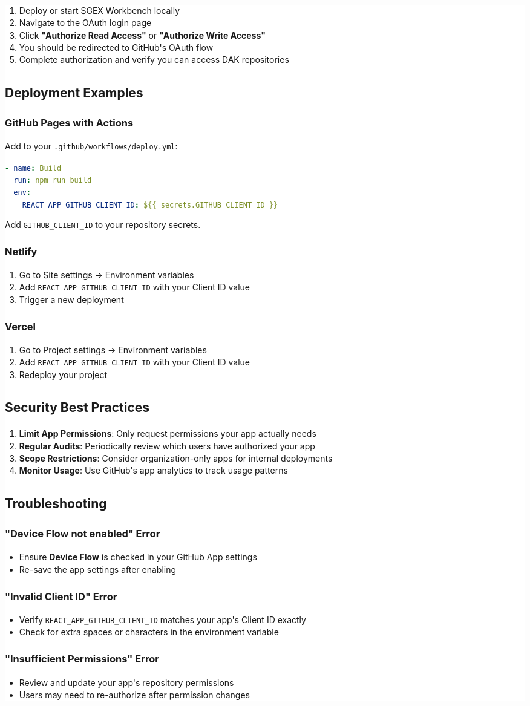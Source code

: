 1. Deploy or start SGEX Workbench locally
2. Navigate to the OAuth login page
3. Click **"Authorize Read Access"** or **"Authorize Write Access"**
4. You should be redirected to GitHub's OAuth flow
5. Complete authorization and verify you can access DAK repositories

## Deployment Examples

### GitHub Pages with Actions

Add to your `.github/workflows/deploy.yml`:

```yaml
- name: Build
  run: npm run build
  env:
    REACT_APP_GITHUB_CLIENT_ID: ${{ secrets.GITHUB_CLIENT_ID }}
```

Add `GITHUB_CLIENT_ID` to your repository secrets.

### Netlify

1. Go to Site settings → Environment variables
2. Add `REACT_APP_GITHUB_CLIENT_ID` with your Client ID value
3. Trigger a new deployment

### Vercel

1. Go to Project settings → Environment variables
2. Add `REACT_APP_GITHUB_CLIENT_ID` with your Client ID value
3. Redeploy your project

## Security Best Practices

1. **Limit App Permissions**: Only request permissions your app actually needs
2. **Regular Audits**: Periodically review which users have authorized your app
3. **Scope Restrictions**: Consider organization-only apps for internal deployments
4. **Monitor Usage**: Use GitHub's app analytics to track usage patterns

## Troubleshooting

### "Device Flow not enabled" Error
- Ensure **Device Flow** is checked in your GitHub App settings
- Re-save the app settings after enabling

### "Invalid Client ID" Error  
- Verify `REACT_APP_GITHUB_CLIENT_ID` matches your app's Client ID exactly
- Check for extra spaces or characters in the environment variable

### "Insufficient Permissions" Error
- Review and update your app's repository permissions
- Users may need to re-authorize after permission changes
